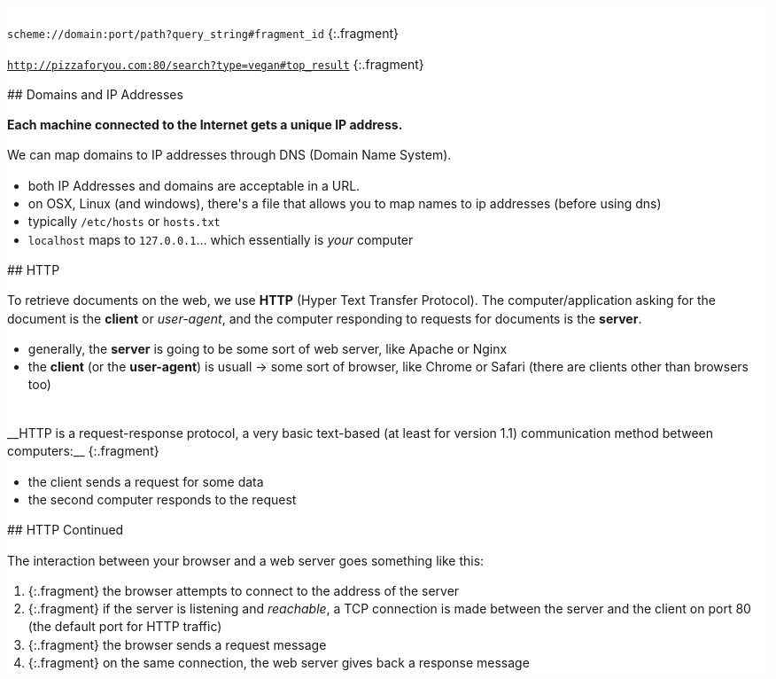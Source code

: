 <br>
<code>scheme://domain:port/path?query_string#fragment_id</code>
{:.fragment}

<code>http://pizzaforyou.com:80/search?type=vegan#top_result</code>
{:.fragment}
</section>

<section markdown="block">
## Domains and IP Addresses

__Each machine connected to the Internet gets a unique IP address.__

We can map domains to IP addresses through DNS (Domain Name System). 

* both IP Addresses and domains are acceptable in a URL.
* on OSX, Linux (and windows), there's a file that allows you to map names to ip addresses (before using dns)
* typically <code>/etc/hosts</code> or <code>hosts.txt</code>
* <code>localhost</code> maps to <code>127.0.0.1</code>... which essentially is _your_ computer

</section>

<section markdown="block">
## HTTP

To retrieve documents on the web, we use __HTTP__ (Hyper Text Transfer Protocol). The computer/application asking for the document is the __client__ or _user-agent_, and the computer responding to requests for documents is the __server__.

* generally, the __server__ is going to be some sort of web server, like Apache or Nginx
* the __client__ (or the __user-agent__) is usuall &rarr; <span class="fragment">some sort of browser, like Chrome or Safari</span> (there are clients other than browsers too)

<br>
__HTTP is a request-response protocol, a very basic text-based (at least for version 1.1) communication method between computers:__
{:.fragment}

* the client sends a request for some data 
* the second computer responds to the request

</section>

<section markdown="block">
## HTTP Continued

The interaction between your browser and a web server goes something like this:

1. {:.fragment} the browser attempts to connect to the address of the server
2. {:.fragment} if the server is listening and _reachable_, a TCP connection is made between the server and the client on port 80 (the default port for HTTP traffic)
3. {:.fragment}  the browser sends a request message
4. {:.fragment}  on the same connection, the web server gives back a response message
</section>
